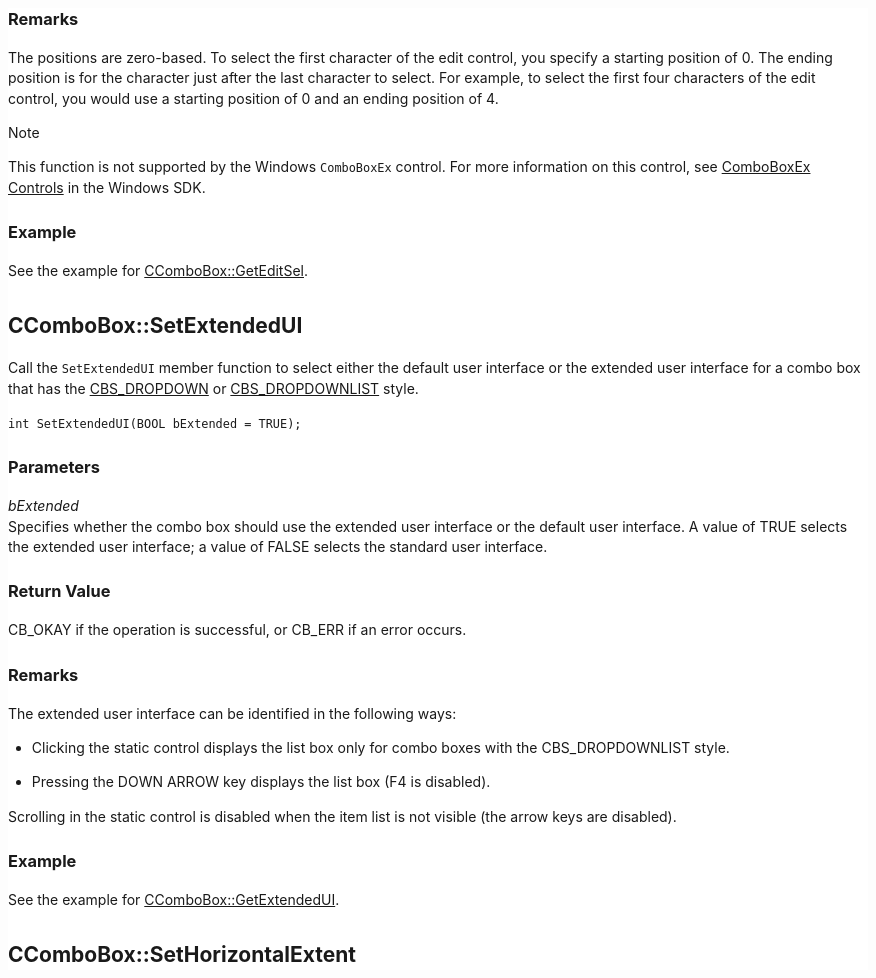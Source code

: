 ### Remarks

The positions are zero-based. To select the first character of the edit control, you specify a starting position of 0. The ending position is for the character just after the last character to select. For example, to select the first four characters of the edit control, you would use a starting position of 0 and an ending position of 4.

> [!NOTE]
> This function is not supported by the Windows `ComboBoxEx` control. For more information on this control, see [ComboBoxEx Controls](/windows/win32/Controls/comboboxex-controls) in the Windows SDK.

### Example

  See the example for [CComboBox::GetEditSel](#geteditsel).

## <a name="setextendedui"></a> CComboBox::SetExtendedUI

Call the `SetExtendedUI` member function to select either the default user interface or the extended user interface for a combo box that has the [CBS_DROPDOWN](../../mfc/reference/styles-used-by-mfc.md#combo-box-styles) or [CBS_DROPDOWNLIST](../../mfc/reference/styles-used-by-mfc.md#combo-box-styles) style.

```
int SetExtendedUI(BOOL bExtended = TRUE);
```

### Parameters

*bExtended*<br/>
Specifies whether the combo box should use the extended user interface or the default user interface. A value of TRUE selects the extended user interface; a value of FALSE selects the standard user interface.

### Return Value

CB_OKAY if the operation is successful, or CB_ERR if an error occurs.

### Remarks

The extended user interface can be identified in the following ways:

- Clicking the static control displays the list box only for combo boxes with the CBS_DROPDOWNLIST style.

- Pressing the DOWN ARROW key displays the list box (F4 is disabled).

Scrolling in the static control is disabled when the item list is not visible (the arrow keys are disabled).

### Example

  See the example for [CComboBox::GetExtendedUI](#getextendedui).

## <a name="sethorizontalextent"></a> CComboBox::SetHorizontalExtent
